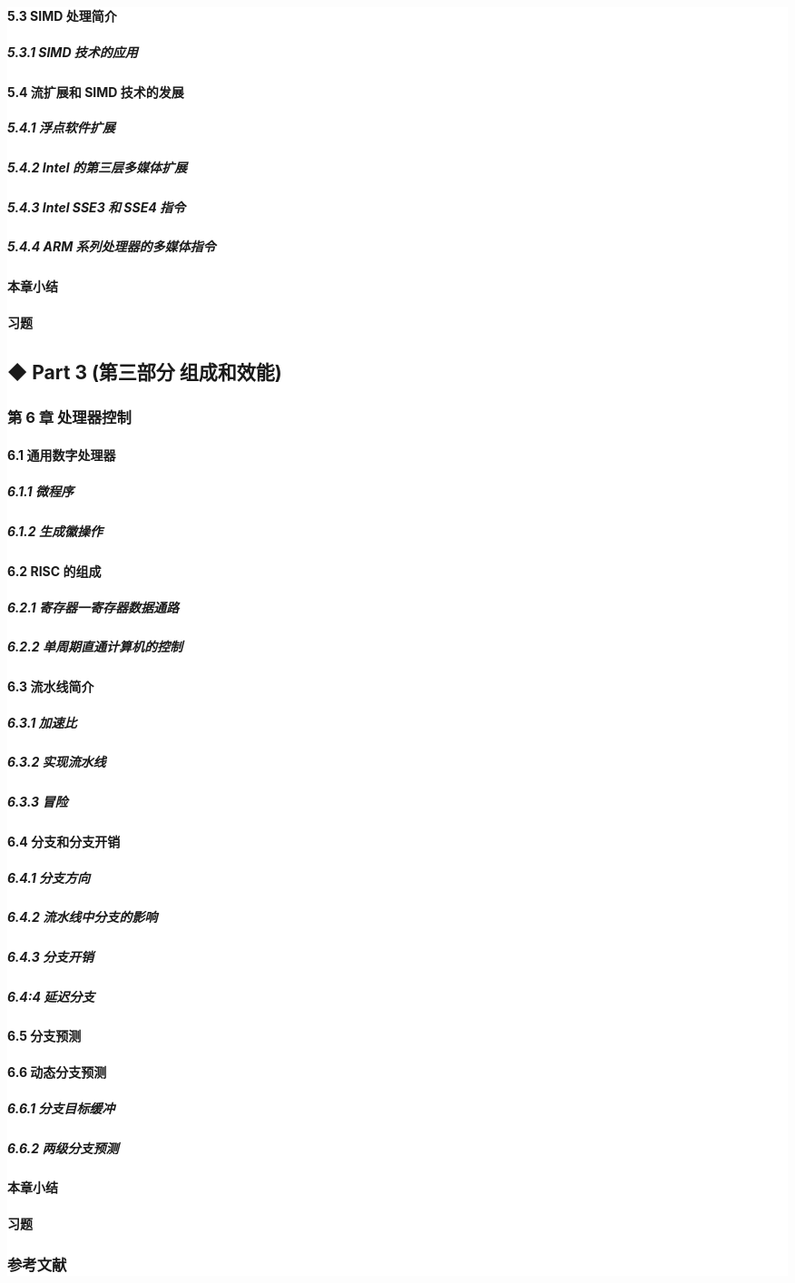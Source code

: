 #### 5.3 SIMD 处理简介
##### 5.3.1 SIMD 技术的应用

#### 5.4 流扩展和 SIMD 技术的发展
##### 5.4.1 浮点软件扩展
##### 5.4.2 Intel 的第三层多媒体扩展
##### 5.4.3 Intel SSE3 和 SSE4 指令
##### 5.4.4 ARM 系列处理器的多媒体指令

#### 本章小结

#### 习题

## ◆ Part 3 (第三部分 组成和效能)

### 第 6 章 处理器控制

#### 6.1 通用数字处理器
##### 6.1.1  微程序
##### 6.1.2 生成徽操作

#### 6.2 RISC 的组成
##### 6.2.1 寄存器一寄存器数据通路
##### 6.2.2 单周期直通计算机的控制

#### 6.3 流水线简介
##### 6.3.1 加速比
##### 6.3.2 实现流水线
##### 6.3.3 冒险

#### 6.4 分支和分支开销
##### 6.4.1 分支方向
##### 6.4.2 流水线中分支的影响
##### 6.4.3 分支开销
##### 6.4:4 延迟分支

#### 6.5 分支预测

#### 6.6 动态分支预测
##### 6.6.1 分支目标缓冲
##### 6.6.2 两级分支预测

#### 本章小结

#### 习题

### 参考文献

